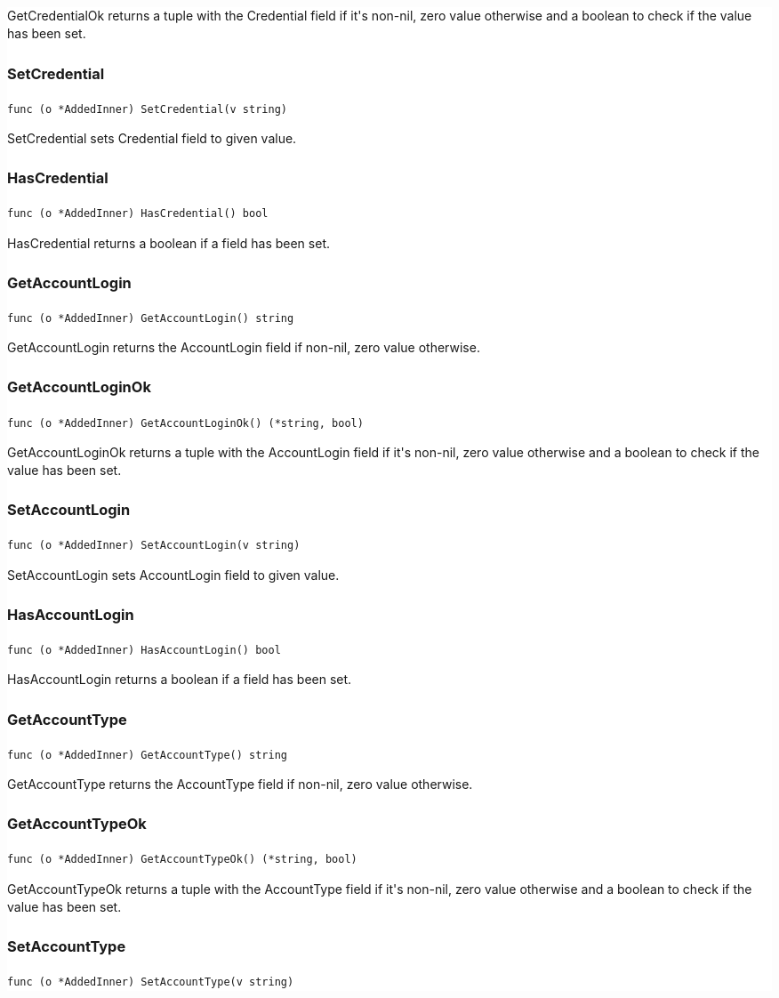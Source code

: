 GetCredentialOk returns a tuple with the Credential field if it's non-nil, zero value otherwise
and a boolean to check if the value has been set.

### SetCredential

`func (o *AddedInner) SetCredential(v string)`

SetCredential sets Credential field to given value.

### HasCredential

`func (o *AddedInner) HasCredential() bool`

HasCredential returns a boolean if a field has been set.

### GetAccountLogin

`func (o *AddedInner) GetAccountLogin() string`

GetAccountLogin returns the AccountLogin field if non-nil, zero value otherwise.

### GetAccountLoginOk

`func (o *AddedInner) GetAccountLoginOk() (*string, bool)`

GetAccountLoginOk returns a tuple with the AccountLogin field if it's non-nil, zero value otherwise
and a boolean to check if the value has been set.

### SetAccountLogin

`func (o *AddedInner) SetAccountLogin(v string)`

SetAccountLogin sets AccountLogin field to given value.

### HasAccountLogin

`func (o *AddedInner) HasAccountLogin() bool`

HasAccountLogin returns a boolean if a field has been set.

### GetAccountType

`func (o *AddedInner) GetAccountType() string`

GetAccountType returns the AccountType field if non-nil, zero value otherwise.

### GetAccountTypeOk

`func (o *AddedInner) GetAccountTypeOk() (*string, bool)`

GetAccountTypeOk returns a tuple with the AccountType field if it's non-nil, zero value otherwise
and a boolean to check if the value has been set.

### SetAccountType

`func (o *AddedInner) SetAccountType(v string)`
